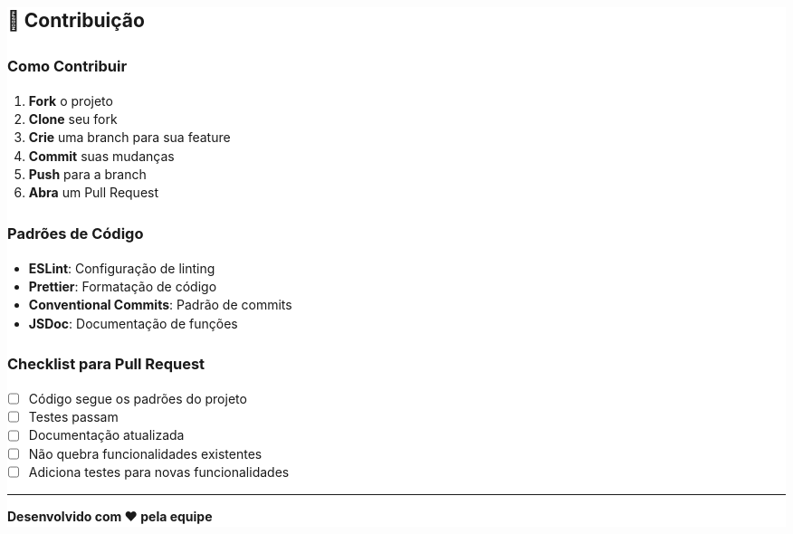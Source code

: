 ## 🤝 Contribuição

### Como Contribuir

1. **Fork** o projeto
2. **Clone** seu fork
3. **Crie** uma branch para sua feature
4. **Commit** suas mudanças
5. **Push** para a branch
6. **Abra** um Pull Request

### Padrões de Código

- **ESLint**: Configuração de linting
- **Prettier**: Formatação de código
- **Conventional Commits**: Padrão de commits
- **JSDoc**: Documentação de funções

### Checklist para Pull Request

- [ ] Código segue os padrões do projeto
- [ ] Testes passam
- [ ] Documentação atualizada
- [ ] Não quebra funcionalidades existentes
- [ ] Adiciona testes para novas funcionalidades

---

**Desenvolvido com ❤️ pela equipe**

